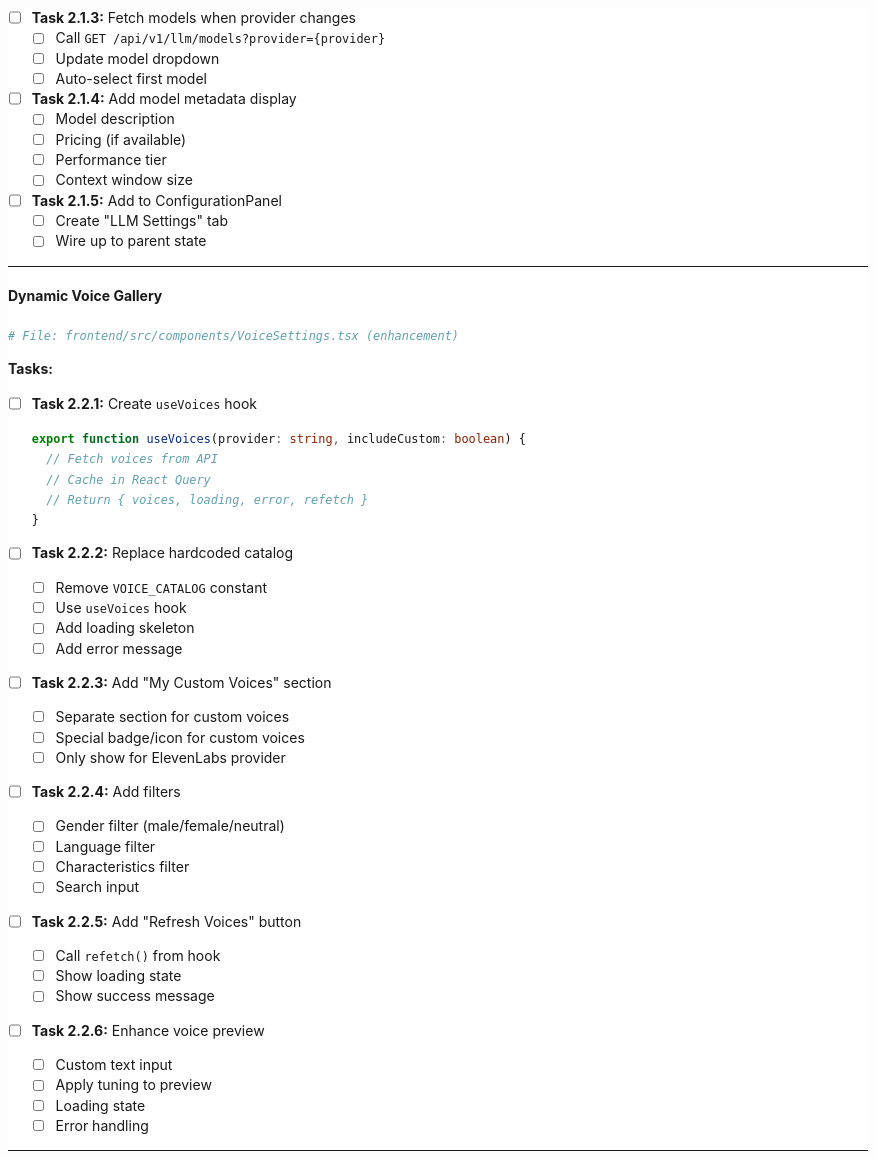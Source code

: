 - [ ] **Task 2.1.3:** Fetch models when provider changes
  - [ ] Call `GET /api/v1/llm/models?provider={provider}`
  - [ ] Update model dropdown
  - [ ] Auto-select first model

- [ ] **Task 2.1.4:** Add model metadata display
  - [ ] Model description
  - [ ] Pricing (if available)
  - [ ] Performance tier
  - [ ] Context window size

- [ ] **Task 2.1.5:** Add to ConfigurationPanel
  - [ ] Create "LLM Settings" tab
  - [ ] Wire up to parent state

---

#### Dynamic Voice Gallery

```bash
# File: frontend/src/components/VoiceSettings.tsx (enhancement)
```

**Tasks:**
- [ ] **Task 2.2.1:** Create `useVoices` hook
  ```typescript
  export function useVoices(provider: string, includeCustom: boolean) {
    // Fetch voices from API
    // Cache in React Query
    // Return { voices, loading, error, refetch }
  }
  ```

- [ ] **Task 2.2.2:** Replace hardcoded catalog
  - [ ] Remove `VOICE_CATALOG` constant
  - [ ] Use `useVoices` hook
  - [ ] Add loading skeleton
  - [ ] Add error message

- [ ] **Task 2.2.3:** Add "My Custom Voices" section
  - [ ] Separate section for custom voices
  - [ ] Special badge/icon for custom voices
  - [ ] Only show for ElevenLabs provider

- [ ] **Task 2.2.4:** Add filters
  - [ ] Gender filter (male/female/neutral)
  - [ ] Language filter
  - [ ] Characteristics filter
  - [ ] Search input

- [ ] **Task 2.2.5:** Add "Refresh Voices" button
  - [ ] Call `refetch()` from hook
  - [ ] Show loading state
  - [ ] Show success message

- [ ] **Task 2.2.6:** Enhance voice preview
  - [ ] Custom text input
  - [ ] Apply tuning to preview
  - [ ] Loading state
  - [ ] Error handling

---